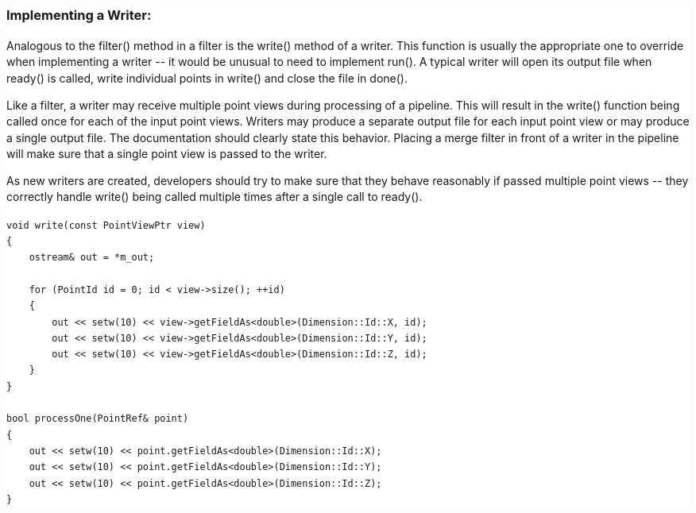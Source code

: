 ### Implementing a Writer:

Analogous to the filter() method in a filter is the write() method of a writer.
This function is usually the appropriate one to override when implementing
a writer -- it would be unusual to need to implement run().  A
typical writer will open its output file when ready() is called, write
individual points in write() and close the file in done().

Like a filter, a writer may receive multiple point views during processing
of a pipeline.  This will result in the write() function being called once
for each of the input point views.  Writers may produce a separate output
file for each input point view or may produce a single output file.  The
documentation should clearly state this behavior.  Placing a merge filter
in front of a writer in the pipeline will make sure that a single point
view is passed to the writer.

As new writers are created, developers should try to make sure
that they behave reasonably if passed multiple point views -- they
correctly handle write() being called multiple times after a single
call to ready().

```
void write(const PointViewPtr view)
{
    ostream& out = *m_out;

    for (PointId id = 0; id < view->size(); ++id)
    {
        out << setw(10) << view->getFieldAs<double>(Dimension::Id::X, id);
        out << setw(10) << view->getFieldAs<double>(Dimension::Id::Y, id);
        out << setw(10) << view->getFieldAs<double>(Dimension::Id::Z, id);
    }
}

bool processOne(PointRef& point)
{
    out << setw(10) << point.getFieldAs<double>(Dimension::Id::X);
    out << setw(10) << point.getFieldAs<double>(Dimension::Id::Y);
    out << setw(10) << point.getFieldAs<double>(Dimension::Id::Z);
}
```
